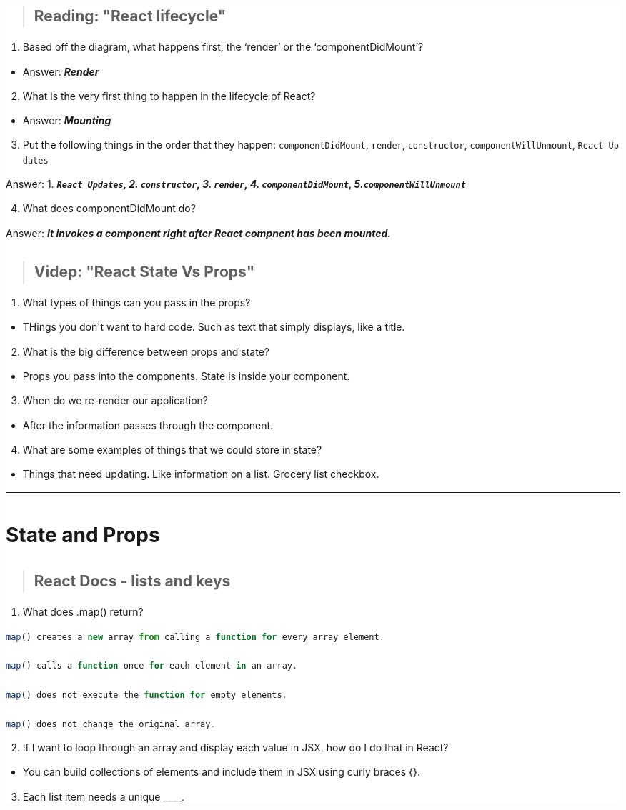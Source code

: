 > ## Reading: "React lifecycle"

1. Based off the diagram, what happens first, the ‘render’ or the ‘componentDidMount’?

- Answer: **_Render_**

2. What is the very first thing to happen in the lifecycle of React?

- Answer: **_Mounting_**

3. Put the following things in the order that they happen: `componentDidMount`, `render`, `constructor`, `componentWillUnmount`, `React Updates`

Answer: 1. **_`React Updates`, 2. `constructor`, 3. `render`, 4. `componentDidMount`, 5.`componentWillUnmount`_**

4. What does componentDidMount do?

Answer: **_It invokes a component right after React compnent has been mounted._**

> ## Videp: "React State Vs Props"

1. What types of things can you pass in the props?

- THings you don't want to hard code. Such as text that simply displays, like a title.

2. What is the big difference between props and state?

- Props you pass into the components. State is inside your component.

3. When do we re-render our application?

- After the information passes through the component.

4. What are some examples of things that we could store in state?

- Things that need updating. Like information on a list. Grocery list checkbox.

---

# **State and Props**

> ## React Docs - lists and keys

1. What does .map() return?

```js
map() creates a new array from calling a function for every array element.

map() calls a function once for each element in an array.

map() does not execute the function for empty elements.

map() does not change the original array.
```

2. If I want to loop through an array and display each value in JSX, how do I do that in React?

- You can build collections of elements and include them in JSX using curly braces {}.

3. Each list item needs a unique \_\_\_\_.

